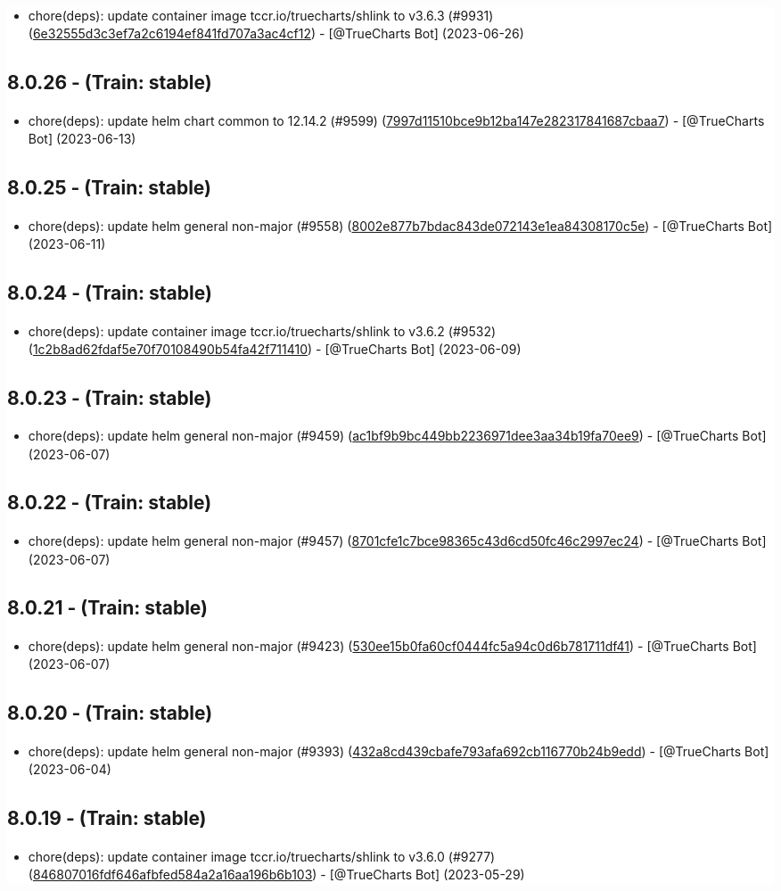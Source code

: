- chore(deps): update container image tccr.io/truecharts/shlink to v3.6.3 (#9931) ([6e32555d3c3ef7a2c6194ef841fd707a3ac4cf12](https://github.com/truecharts/charts/commit/6e32555d3c3ef7a2c6194ef841fd707a3ac4cf12)) - [@TrueCharts Bot] (2023-06-26)

## 8.0.26 - (Train: stable)

- chore(deps): update helm chart common to 12.14.2 (#9599) ([7997d11510bce9b12ba147e282317841687cbaa7](https://github.com/truecharts/charts/commit/7997d11510bce9b12ba147e282317841687cbaa7)) - [@TrueCharts Bot] (2023-06-13)

## 8.0.25 - (Train: stable)

- chore(deps): update helm general non-major (#9558) ([8002e877b7bdac843de072143e1ea84308170c5e](https://github.com/truecharts/charts/commit/8002e877b7bdac843de072143e1ea84308170c5e)) - [@TrueCharts Bot] (2023-06-11)

## 8.0.24 - (Train: stable)

- chore(deps): update container image tccr.io/truecharts/shlink to v3.6.2 (#9532) ([1c2b8ad62fdaf5e70f70108490b54fa42f711410](https://github.com/truecharts/charts/commit/1c2b8ad62fdaf5e70f70108490b54fa42f711410)) - [@TrueCharts Bot] (2023-06-09)

## 8.0.23 - (Train: stable)

- chore(deps): update helm general non-major (#9459) ([ac1bf9b9bc449bb2236971dee3aa34b19fa70ee9](https://github.com/truecharts/charts/commit/ac1bf9b9bc449bb2236971dee3aa34b19fa70ee9)) - [@TrueCharts Bot] (2023-06-07)

## 8.0.22 - (Train: stable)

- chore(deps): update helm general non-major (#9457) ([8701cfe1c7bce98365c43d6cd50fc46c2997ec24](https://github.com/truecharts/charts/commit/8701cfe1c7bce98365c43d6cd50fc46c2997ec24)) - [@TrueCharts Bot] (2023-06-07)

## 8.0.21 - (Train: stable)

- chore(deps): update helm general non-major (#9423) ([530ee15b0fa60cf0444fc5a94c0d6b781711df41](https://github.com/truecharts/charts/commit/530ee15b0fa60cf0444fc5a94c0d6b781711df41)) - [@TrueCharts Bot] (2023-06-07)

## 8.0.20 - (Train: stable)

- chore(deps): update helm general non-major (#9393) ([432a8cd439cbafe793afa692cb116770b24b9edd](https://github.com/truecharts/charts/commit/432a8cd439cbafe793afa692cb116770b24b9edd)) - [@TrueCharts Bot] (2023-06-04)

## 8.0.19 - (Train: stable)

- chore(deps): update container image tccr.io/truecharts/shlink to v3.6.0 (#9277) ([846807016fdf646afbfed584a2a16aa196b6b103](https://github.com/truecharts/charts/commit/846807016fdf646afbfed584a2a16aa196b6b103)) - [@TrueCharts Bot] (2023-05-29)

